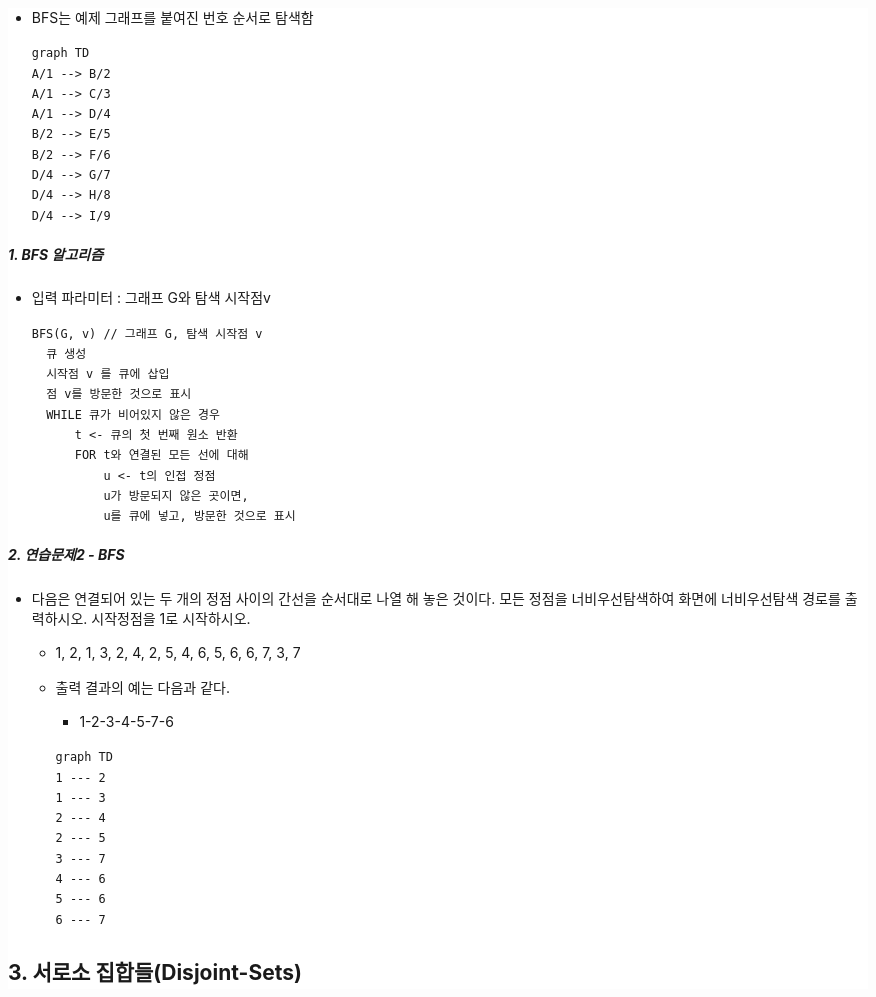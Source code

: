 * BFS는 예제 그래프를 붙여진 번호 순서로 탐색함

  ```mermaid
  graph TD
  A/1 --> B/2
  A/1 --> C/3
  A/1 --> D/4
  B/2 --> E/5
  B/2 --> F/6
  D/4 --> G/7
  D/4 --> H/8
  D/4 --> I/9
  ```

##### 1. BFS 알고리즘

* 입력 파라미터 : 그래프 G와 탐색 시작점v

  ```
  BFS(G, v) // 그래프 G, 탐색 시작점 v
  	큐 생성
  	시작점 v 를 큐에 삽입
  	점 v를 방문한 것으로 표시
  	WHILE 큐가 비어있지 않은 경우
  		t <- 큐의 첫 번째 원소 반환
  		FOR t와 연결된 모든 선에 대해
  			u <- t의 인접 정점
  			u가 방문되지 않은 곳이면,
  			u를 큐에 넣고, 방문한 것으로 표시
  ```


##### 2. 연습문제2 - BFS

* 다음은 연결되어 있는 두 개의 정점 사이의 간선을 순서대로 나열 해 놓은 것이다. 모든 정점을 너비우선탐색하여 화면에 너비우선탐색 경로를 출력하시오. 시작정점을 1로 시작하시오.

  * 1, 2, 1, 3, 2, 4, 2, 5, 4, 6, 5, 6, 6, 7, 3, 7

  * 출력 결과의 예는 다음과 같다.

    * 1-2-3-4-5-7-6

    ```mermaid
    graph TD
    1 --- 2
    1 --- 3
    2 --- 4
    2 --- 5
    3 --- 7
    4 --- 6
    5 --- 6
    6 --- 7
    ```

## 3. 서로소 집합들(Disjoint-Sets)
